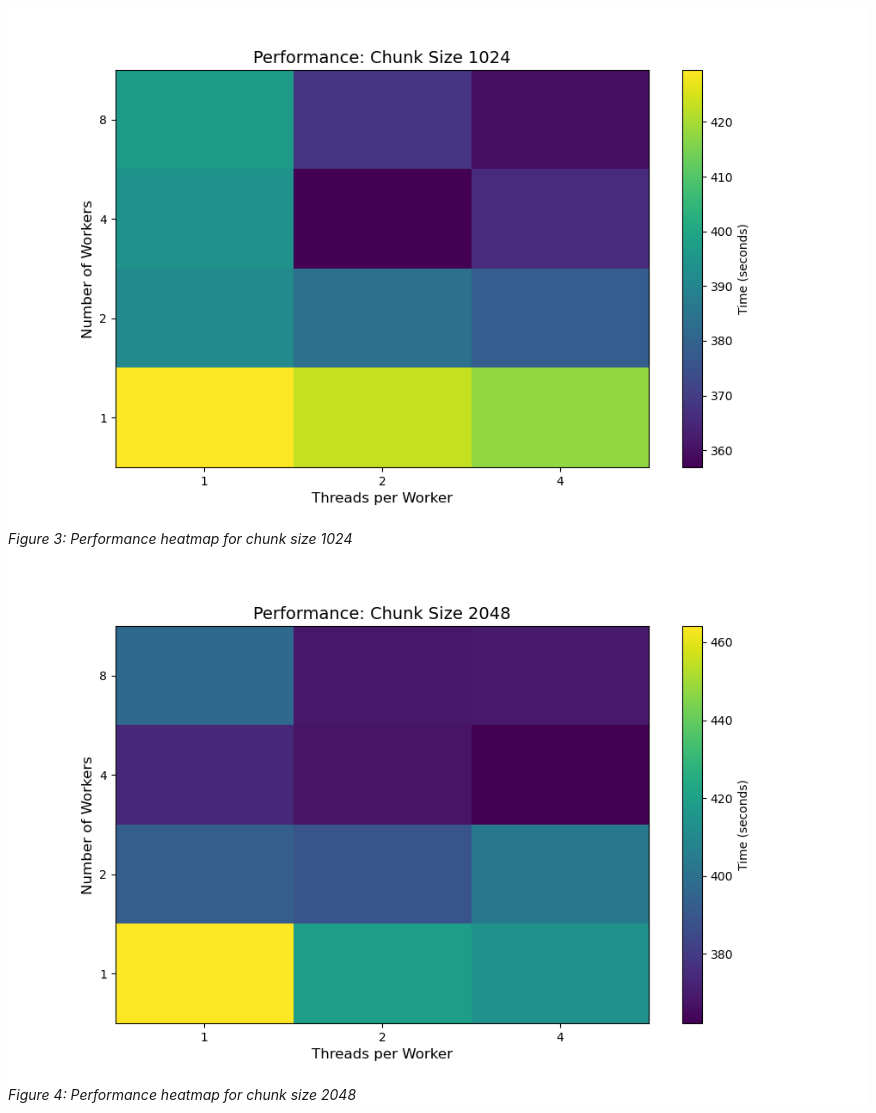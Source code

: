 ![Performance with 1024 Chunk Size](../dashboard_results_dask/performance_chunk_1024.png)
*Figure 3: Performance heatmap for chunk size 1024*

![Performance with 2048 Chunk Size](../dashboard_results_dask/performance_chunk_2048.png)
*Figure 4: Performance heatmap for chunk size 2048*
